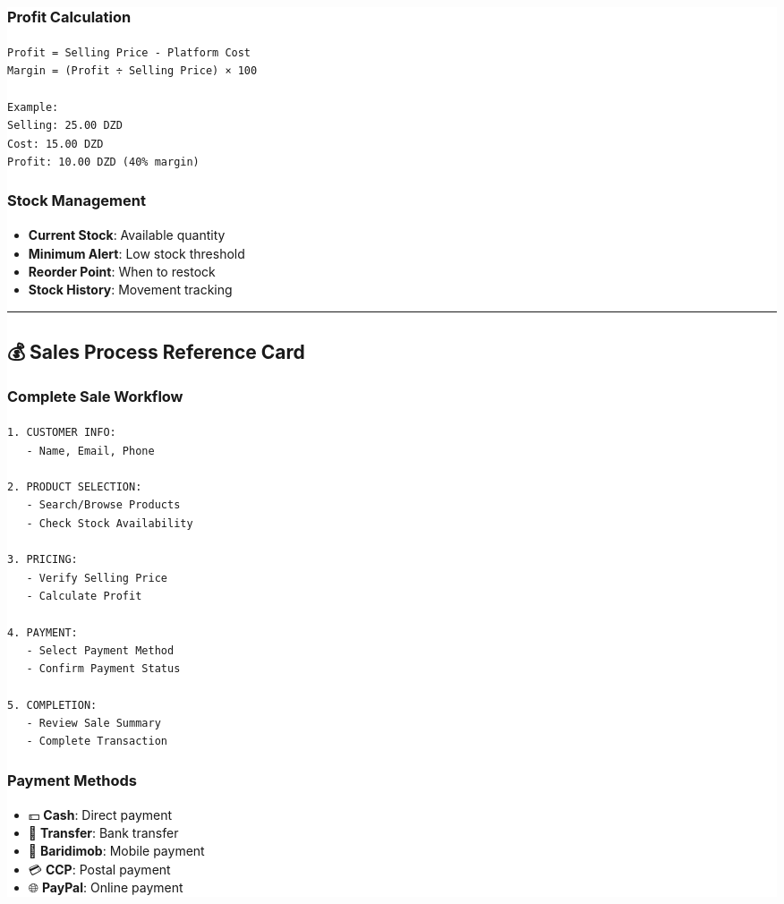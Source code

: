 ### Profit Calculation
```
Profit = Selling Price - Platform Cost
Margin = (Profit ÷ Selling Price) × 100

Example:
Selling: 25.00 DZD
Cost: 15.00 DZD
Profit: 10.00 DZD (40% margin)
```

### Stock Management
- **Current Stock**: Available quantity
- **Minimum Alert**: Low stock threshold
- **Reorder Point**: When to restock
- **Stock History**: Movement tracking

---

## 💰 Sales Process Reference Card

### Complete Sale Workflow
```
1. CUSTOMER INFO:
   - Name, Email, Phone
   
2. PRODUCT SELECTION:
   - Search/Browse Products
   - Check Stock Availability
   
3. PRICING:
   - Verify Selling Price
   - Calculate Profit
   
4. PAYMENT:
   - Select Payment Method
   - Confirm Payment Status
   
5. COMPLETION:
   - Review Sale Summary
   - Complete Transaction
```

### Payment Methods
- 💵 **Cash**: Direct payment
- 🏦 **Transfer**: Bank transfer
- 📱 **Baridimob**: Mobile payment
- 💳 **CCP**: Postal payment
- 🌐 **PayPal**: Online payment
